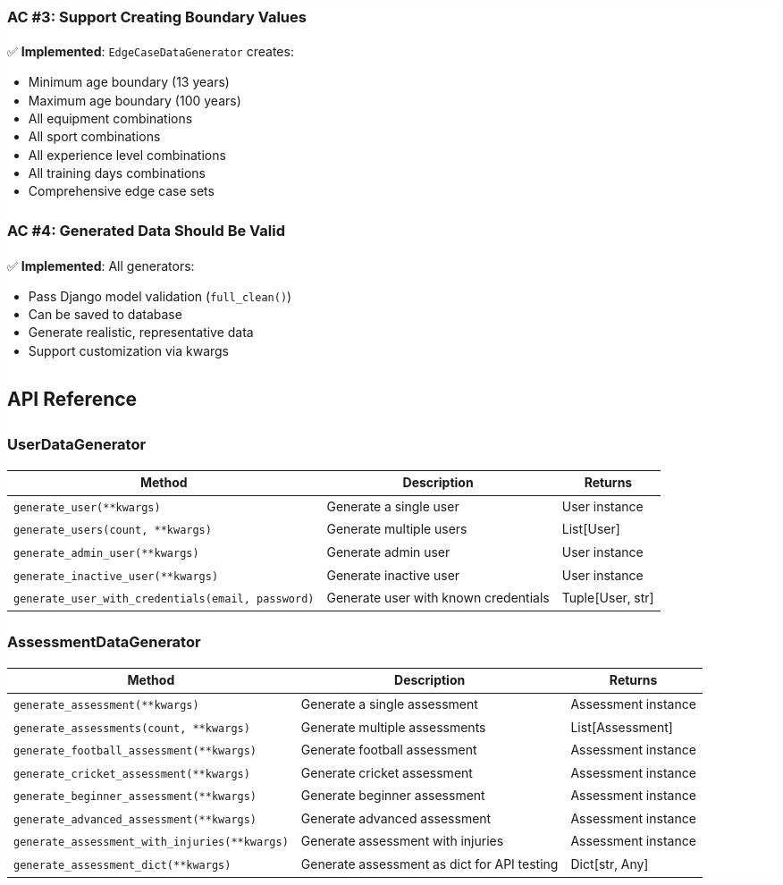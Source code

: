 ### AC #3: Support Creating Boundary Values

✅ **Implemented**: `EdgeCaseDataGenerator` creates:
- Minimum age boundary (13 years)
- Maximum age boundary (100 years)
- All equipment combinations
- All sport combinations
- All experience level combinations
- All training days combinations
- Comprehensive edge case sets

### AC #4: Generated Data Should Be Valid

✅ **Implemented**: All generators:
- Pass Django model validation (`full_clean()`)
- Can be saved to database
- Generate realistic, representative data
- Support customization via kwargs

## API Reference

### UserDataGenerator

| Method | Description | Returns |
|--------|-------------|---------|
| `generate_user(**kwargs)` | Generate a single user | User instance |
| `generate_users(count, **kwargs)` | Generate multiple users | List[User] |
| `generate_admin_user(**kwargs)` | Generate admin user | User instance |
| `generate_inactive_user(**kwargs)` | Generate inactive user | User instance |
| `generate_user_with_credentials(email, password)` | Generate user with known credentials | Tuple[User, str] |

### AssessmentDataGenerator

| Method | Description | Returns |
|--------|-------------|---------|
| `generate_assessment(**kwargs)` | Generate a single assessment | Assessment instance |
| `generate_assessments(count, **kwargs)` | Generate multiple assessments | List[Assessment] |
| `generate_football_assessment(**kwargs)` | Generate football assessment | Assessment instance |
| `generate_cricket_assessment(**kwargs)` | Generate cricket assessment | Assessment instance |
| `generate_beginner_assessment(**kwargs)` | Generate beginner assessment | Assessment instance |
| `generate_advanced_assessment(**kwargs)` | Generate advanced assessment | Assessment instance |
| `generate_assessment_with_injuries(**kwargs)` | Generate assessment with injuries | Assessment instance |
| `generate_assessment_dict(**kwargs)` | Generate assessment as dict for API testing | Dict[str, Any] |
